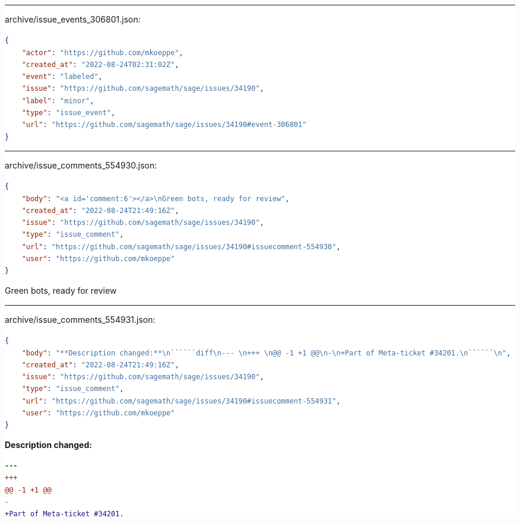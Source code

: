 

---

archive/issue_events_306801.json:
```json
{
    "actor": "https://github.com/mkoeppe",
    "created_at": "2022-08-24T02:31:02Z",
    "event": "labeled",
    "issue": "https://github.com/sagemath/sage/issues/34190",
    "label": "minor",
    "type": "issue_event",
    "url": "https://github.com/sagemath/sage/issues/34190#event-306801"
}
```



---

archive/issue_comments_554930.json:
```json
{
    "body": "<a id='comment:6'></a>\nGreen bots, ready for review",
    "created_at": "2022-08-24T21:49:16Z",
    "issue": "https://github.com/sagemath/sage/issues/34190",
    "type": "issue_comment",
    "url": "https://github.com/sagemath/sage/issues/34190#issuecomment-554930",
    "user": "https://github.com/mkoeppe"
}
```

<a id='comment:6'></a>
Green bots, ready for review



---

archive/issue_comments_554931.json:
```json
{
    "body": "**Description changed:**\n``````diff\n--- \n+++ \n@@ -1 +1 @@\n-\n+Part of Meta-ticket #34201.\n``````\n",
    "created_at": "2022-08-24T21:49:16Z",
    "issue": "https://github.com/sagemath/sage/issues/34190",
    "type": "issue_comment",
    "url": "https://github.com/sagemath/sage/issues/34190#issuecomment-554931",
    "user": "https://github.com/mkoeppe"
}
```

**Description changed:**
``````diff
--- 
+++ 
@@ -1 +1 @@
-
+Part of Meta-ticket #34201.
``````
